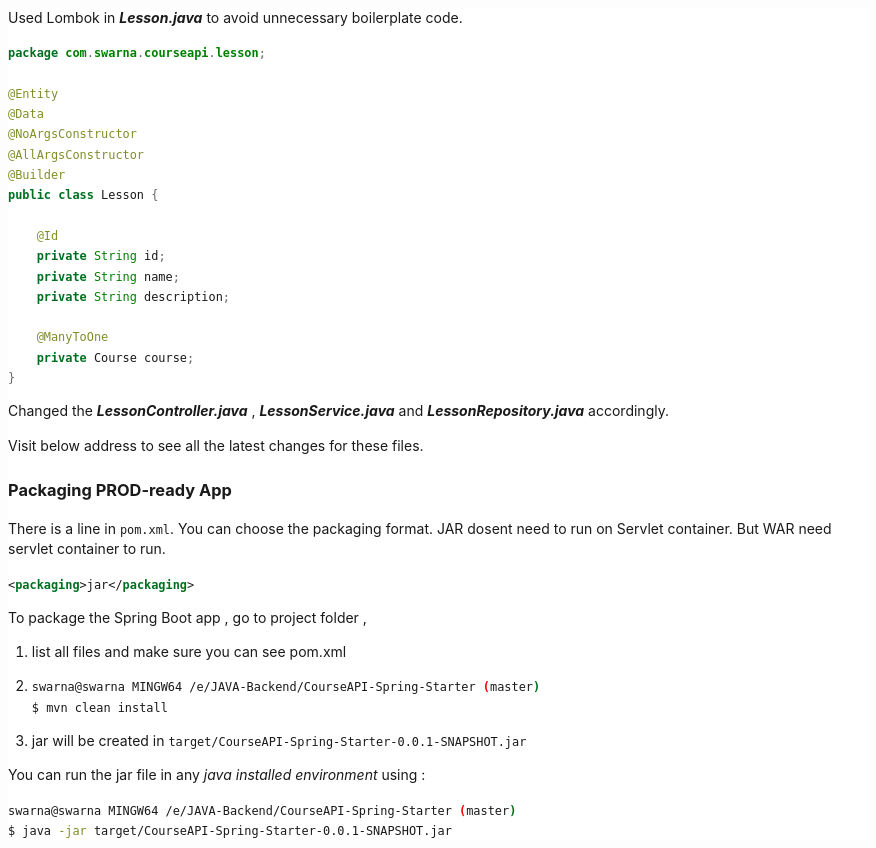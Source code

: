 Used Lombok in ***Lesson.java*** to avoid unnecessary boilerplate code.

```java
package com.swarna.courseapi.lesson;

@Entity
@Data
@NoArgsConstructor
@AllArgsConstructor
@Builder
public class Lesson {

	@Id
	private String id;
	private String name;
	private String description;
	
	@ManyToOne
	private Course course;
}
```

Changed the ***LessonController.java*** , ***LessonService.java*** and ***LessonRepository.java*** accordingly. 

Visit below address to see all the latest changes for these files.





### Packaging PROD-ready App

There is a line in `pom.xml`. You can choose the packaging format. JAR dosent need to run on Servlet container. But WAR need servlet container to run.

```xml
<packaging>jar</packaging>
```



To package the Spring Boot app , go to project folder , 

1. list all files and make sure you can see pom.xml

2. ```bash
   swarna@swarna MINGW64 /e/JAVA-Backend/CourseAPI-Spring-Starter (master)
   $ mvn clean install
   ```

3. jar will be created in `target/CourseAPI-Spring-Starter-0.0.1-SNAPSHOT.jar`

You can run the jar file in any *java installed environment* using : 

```bash
swarna@swarna MINGW64 /e/JAVA-Backend/CourseAPI-Spring-Starter (master)
$ java -jar target/CourseAPI-Spring-Starter-0.0.1-SNAPSHOT.jar
```
